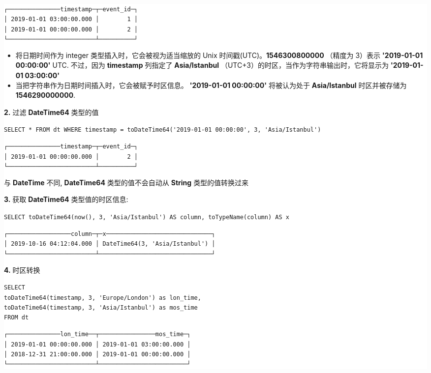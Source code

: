 ```
┌───────────────timestamp─┬─event_id─┐
│ 2019-01-01 03:00:00.000 │        1 │
│ 2019-01-01 00:00:00.000 │        2 │
└─────────────────────────┴──────────┘

```

- 将日期时间作为 integer 类型插入时，它会被视为适当缩放的 Unix 时间戳(UTC)。**1546300800000** （精度为 3）表示 **'2019-01-01 00:00:00'** UTC. 不过，因为 **timestamp** 列指定了 **Asia/Istanbul** （UTC+3）的时区，当作为字符串输出时，它将显示为 **'2019-01-01 03:00:00'**
- 当把字符串作为日期时间插入时，它会被赋予时区信息。 **'2019-01-01 00:00:00'** 将被认为处于 **Asia/Istanbul** 时区并被存储为 **1546290000000**.

**2.** 过滤 **DateTime64** 类型的值

```
SELECT * FROM dt WHERE timestamp = toDateTime64('2019-01-01 00:00:00', 3, 'Asia/Istanbul')

```

```
┌───────────────timestamp─┬─event_id─┐
│ 2019-01-01 00:00:00.000 │        2 │
└─────────────────────────┴──────────┘

```

与 **DateTime** 不同, **DateTime64** 类型的值不会自动从 **String** 类型的值转换过来

**3.** 获取 **DateTime64** 类型值的时区信息:

```
SELECT toDateTime64(now(), 3, 'Asia/Istanbul') AS column, toTypeName(column) AS x

```

```
┌──────────────────column─┬─x──────────────────────────────┐
│ 2019-10-16 04:12:04.000 │ DateTime64(3, 'Asia/Istanbul') │
└─────────────────────────┴────────────────────────────────┘

```

**4.** 时区转换

```
SELECT
toDateTime64(timestamp, 3, 'Europe/London') as lon_time,
toDateTime64(timestamp, 3, 'Asia/Istanbul') as mos_time
FROM dt

```

```
┌───────────────lon_time──┬────────────────mos_time─┐
│ 2019-01-01 00:00:00.000 │ 2019-01-01 03:00:00.000 │
│ 2018-12-31 21:00:00.000 │ 2019-01-01 00:00:00.000 │
└─────────────────────────┴─────────────────────────┘

```
